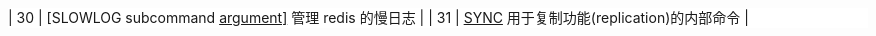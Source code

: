 | 30   | [SLOWLOG subcommand [argument\]](http://www.runoob.com/redis/server-showlog.html) 管理 redis 的慢日志 |
| 31   | [SYNC](http://www.runoob.com/redis/server-sync.html) 用于复制功能(replication)的内部命令 |